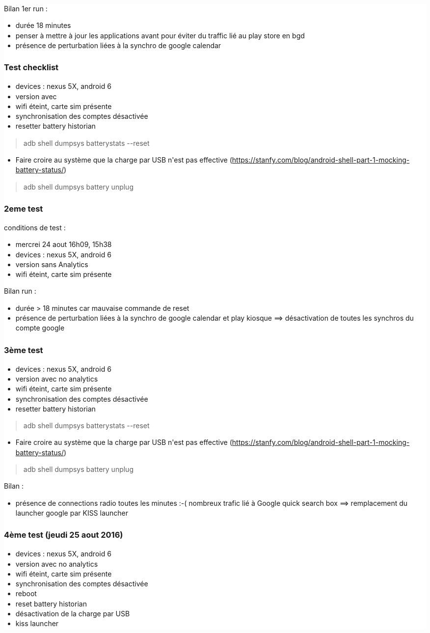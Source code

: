 Bilan 1er run :
- durée 18 minutes
- penser à mettre à jour les applications avant pour éviter du traffic lié au play store en bgd
- présence de perturbation liées à la synchro de google calendar

 ### Test checklist
- devices : nexus 5X, android 6
- version avec
- wifi éteint, carte sim présente
- synchronisation des comptes désactivée
- resetter battery historian
> adb shell dumpsys batterystats --reset
- Faire croire au système que la charge par USB n'est pas effective (https://stanfy.com/blog/android-shell-part-1-mocking-battery-status/)
> adb shell dumpsys battery unplug


 ### 2eme test
conditions de test :
- mercrei 24 aout 16h09, 15h38
- devices : nexus 5X, android 6
- version sans Analytics
- wifi éteint, carte sim présente

Bilan  run :
- durée > 18 minutes car mauvaise commande de reset
- présence de perturbation liées à la synchro de google calendar et play kiosque ==> désactivation de toutes les synchros du compte google


 ### 3ème test
- devices : nexus 5X, android 6
- version avec no analytics
- wifi éteint, carte sim présente
- synchronisation des comptes désactivée
- resetter battery historian
> adb shell dumpsys batterystats --reset
- Faire croire au système que la charge par USB n'est pas effective (https://stanfy.com/blog/android-shell-part-1-mocking-battery-status/)
> adb shell dumpsys battery unplug

Bilan :
- présence de connections radio toutes les minutes :-( nombreux trafic lié à  Google quick search box ==> remplacement du launcher google par KISS launcher


### 4ème test (jeudi 25 aout 2016)
- devices : nexus 5X, android 6
- version avec no analytics
- wifi éteint, carte sim présente
- synchronisation des comptes désactivée
- reboot
- reset battery historian
- désactivation de la charge par USB
- kiss launcher
